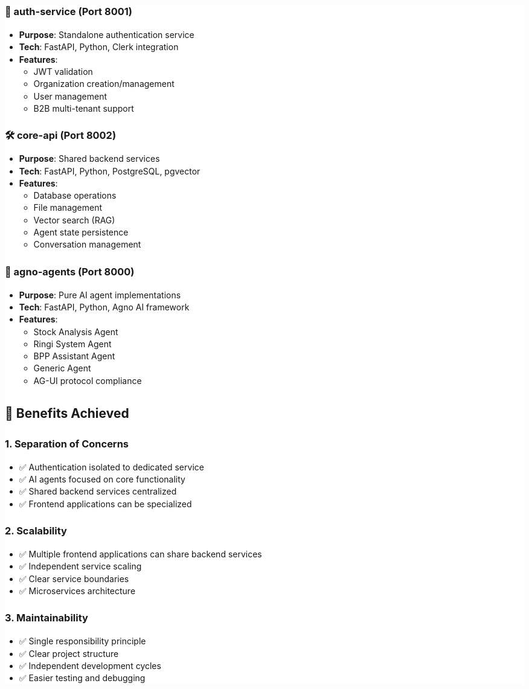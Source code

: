 ### **🔐 auth-service (Port 8001)**
- **Purpose**: Standalone authentication service
- **Tech**: FastAPI, Python, Clerk integration
- **Features**:
  - JWT validation
  - Organization creation/management
  - User management
  - B2B multi-tenant support

### **🛠️ core-api (Port 8002)**
- **Purpose**: Shared backend services
- **Tech**: FastAPI, Python, PostgreSQL, pgvector
- **Features**:
  - Database operations
  - File management
  - Vector search (RAG)
  - Agent state persistence
  - Conversation management

### **🤖 agno-agents (Port 8000)**
- **Purpose**: Pure AI agent implementations
- **Tech**: FastAPI, Python, Agno AI framework
- **Features**:
  - Stock Analysis Agent
  - Ringi System Agent
  - BPP Assistant Agent
  - Generic Agent
  - AG-UI protocol compliance

## 🎯 **Benefits Achieved**

### **1. Separation of Concerns**
- ✅ Authentication isolated to dedicated service
- ✅ AI agents focused on core functionality
- ✅ Shared backend services centralized
- ✅ Frontend applications can be specialized

### **2. Scalability**
- ✅ Multiple frontend applications can share backend services
- ✅ Independent service scaling
- ✅ Clear service boundaries
- ✅ Microservices architecture

### **3. Maintainability**
- ✅ Single responsibility principle
- ✅ Clear project structure
- ✅ Independent development cycles
- ✅ Easier testing and debugging
